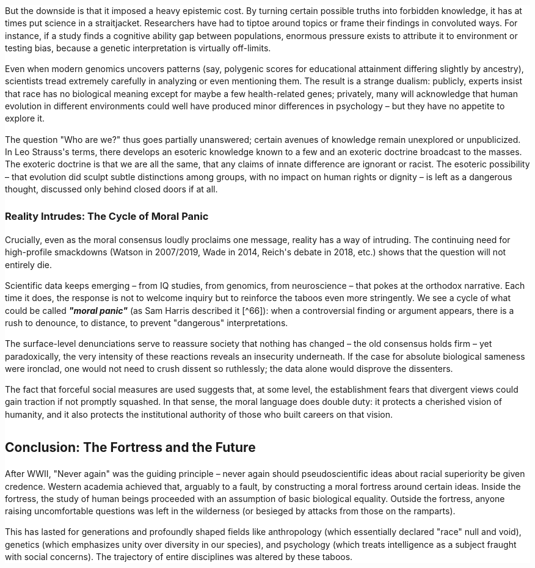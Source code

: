 But the downside is that it imposed a heavy epistemic cost. By turning certain possible truths into forbidden knowledge, it has at times put science in a straitjacket. Researchers have had to tiptoe around topics or frame their findings in convoluted ways. For instance, if a study finds a cognitive ability gap between populations, enormous pressure exists to attribute it to environment or testing bias, because a genetic interpretation is virtually off-limits.

Even when modern genomics uncovers patterns (say, polygenic scores for educational attainment differing slightly by ancestry), scientists tread extremely carefully in analyzing or even mentioning them. The result is a strange dualism: publicly, experts insist that race has no biological meaning except for maybe a few health-related genes; privately, many will acknowledge that human evolution in different environments could well have produced minor differences in psychology – but they have no appetite to explore it.

The question "Who are we?" thus goes partially unanswered; certain avenues of knowledge remain unexplored or unpublicized. In Leo Strauss's terms, there develops an esoteric knowledge known to a few and an exoteric doctrine broadcast to the masses. The exoteric doctrine is that we are all the same, that any claims of innate difference are ignorant or racist. The esoteric possibility – that evolution did sculpt subtle distinctions among groups, with no impact on human rights or dignity – is left as a dangerous thought, discussed only behind closed doors if at all.

### Reality Intrudes: The Cycle of Moral Panic

Crucially, even as the moral consensus loudly proclaims one message, reality has a way of intruding. The continuing need for high-profile smackdowns (Watson in 2007/2019, Wade in 2014, Reich's debate in 2018, etc.) shows that the question will not entirely die.

Scientific data keeps emerging – from IQ studies, from genomics, from neuroscience – that pokes at the orthodox narrative. Each time it does, the response is not to welcome inquiry but to reinforce the taboos even more stringently. We see a cycle of what could be called ***"moral panic"*** (as Sam Harris described it [^66]): when a controversial finding or argument appears, there is a rush to denounce, to distance, to prevent "dangerous" interpretations.

The surface-level denunciations serve to reassure society that nothing has changed – the old consensus holds firm – yet paradoxically, the very intensity of these reactions reveals an insecurity underneath. If the case for absolute biological sameness were ironclad, one would not need to crush dissent so ruthlessly; the data alone would disprove the dissenters.

The fact that forceful social measures are used suggests that, at some level, the establishment fears that divergent views could gain traction if not promptly squashed. In that sense, the moral language does double duty: it protects a cherished vision of humanity, and it also protects the institutional authority of those who built careers on that vision.

## Conclusion: The Fortress and the Future

After WWII, "Never again" was the guiding principle – never again should pseudoscientific ideas about racial superiority be given credence. Western academia achieved that, arguably to a fault, by constructing a moral fortress around certain ideas. Inside the fortress, the study of human beings proceeded with an assumption of basic biological equality. Outside the fortress, anyone raising uncomfortable questions was left in the wilderness (or besieged by attacks from those on the ramparts).

This has lasted for generations and profoundly shaped fields like anthropology (which essentially declared "race" null and void), genetics (which emphasizes unity over diversity in our species), and psychology (which treats intelligence as a subject fraught with social concerns). The trajectory of entire disciplines was altered by these taboos.
